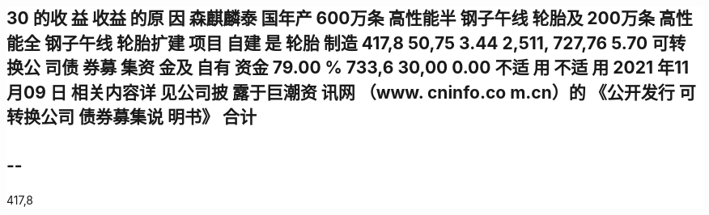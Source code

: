 30
的收
益
收益
的原
因
森麒麟泰
国年产
600万条
高性能半
钢子午线
轮胎及
200万条
高性能全
钢子午线
轮胎扩建
项目
自建
是
轮胎
制造
417,8
50,75
3.44
2,511,
727,76
5.70
可转
换公
司债
券募
集资
金及
自有
资金
79.00
%
733,6
30,00
0.00
不适
用
不适
用
2021
年11
月09
日
相关内容详
见公司披
露于巨潮资
讯网
（www.
cninfo.co
m.cn）的
《公开发行
可转换公司
债券募集说
明书》
合计
--
--
--
417,8